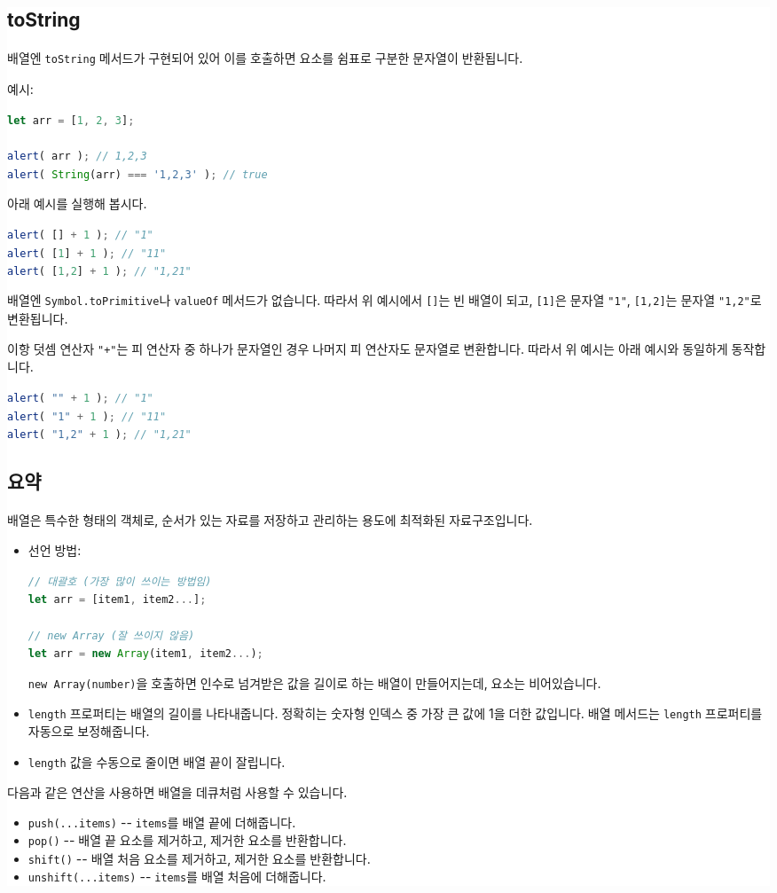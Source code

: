 ## toString

배열엔 `toString` 메서드가 구현되어 있어 이를 호출하면 요소를 쉼표로 구분한 문자열이 반환됩니다.

예시:


```js run
let arr = [1, 2, 3];

alert( arr ); // 1,2,3
alert( String(arr) === '1,2,3' ); // true
```

아래 예시를 실행해 봅시다.

```js run
alert( [] + 1 ); // "1"
alert( [1] + 1 ); // "11"
alert( [1,2] + 1 ); // "1,21"
```

배열엔 `Symbol.toPrimitive`나 `valueOf` 메서드가 없습니다. 따라서 위 예시에서 `[]`는 빈 배열이 되고, `[1]`은 문자열 `"1"`, `[1,2]`는 문자열 `"1,2"`로 변환됩니다.

이항 덧셈 연산자 `"+"`는 피 연산자 중 하나가 문자열인 경우 나머지 피 연산자도 문자열로 변환합니다. 따라서 위 예시는 아래 예시와 동일하게 동작합니다.

```js run
alert( "" + 1 ); // "1"
alert( "1" + 1 ); // "11"
alert( "1,2" + 1 ); // "1,21"
```

## 요약

배열은 특수한 형태의 객체로, 순서가 있는 자료를 저장하고 관리하는 용도에 최적화된 자료구조입니다.

- 선언 방법:

    ```js
    // 대괄호 (가장 많이 쓰이는 방법임)
    let arr = [item1, item2...];

    // new Array (잘 쓰이지 않음)
    let arr = new Array(item1, item2...);
    ```

    `new Array(number)`을 호출하면 인수로 넘겨받은 값을 길이로 하는 배열이 만들어지는데, 요소는 비어있습니다.

- `length` 프로퍼티는 배열의 길이를 나타내줍니다. 정확히는 숫자형 인덱스 중 가장 큰 값에 1을 더한 값입니다. 배열 메서드는 `length` 프로퍼티를 자동으로 보정해줍니다.
- `length` 값을 수동으로 줄이면 배열 끝이 잘립니다.

다음과 같은 연산을 사용하면 배열을 데큐처럼 사용할 수 있습니다.

- `push(...items)` -- `items`를 배열 끝에 더해줍니다.
- `pop()` -- 배열 끝 요소를 제거하고, 제거한 요소를 반환합니다.
- `shift()` -- 배열 처음 요소를 제거하고, 제거한 요소를 반환합니다.
- `unshift(...items)` -- `items`를 배열 처음에 더해줍니다.
